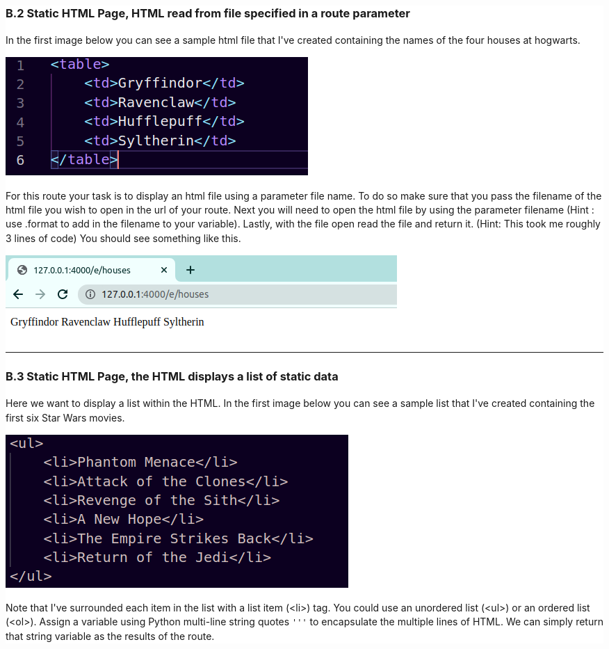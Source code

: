 ###  B.2 Static HTML Page, HTML read from file specified in a route parameter
In the first image below you can see a sample html file that I've created containing the names of the four houses at hogwarts.  

<img src="images/routes/B_2_html.png" alt="static html parameter filename" />  

For this route your task is to display an html file using a parameter file name. To do so make sure that you pass the filename of the html file you wish to open in the url of your route. Next you will need to open the html file by using the parameter filename (Hint : use .format to add in the filename to your variable). Lastly, with the file open read the file and return it. (Hint: This took me roughly 3 lines of code) You should see something like this.

<img src="images/routes/B_2_page.png" alt="static html parameter filename page" />  

<hr>

###  B.3 Static HTML Page, the HTML displays a list of static data
Here we want to display a list within the HTML. In the first image below you can see a sample list that I've created containing the first six Star Wars movies.  

<img src="images/routes/B_3_html.png" alt="static html list" />

Note that I've surrounded each item in the list with a list item (\<li\>) tag. You could use an unordered list (\<ul\>) or an ordered list (\<ol\>). Assign a variable using Python multi-line string quotes ```'''``` to encapsulate the multiple lines of HTML. We can simply return that string variable as the results of the route.

